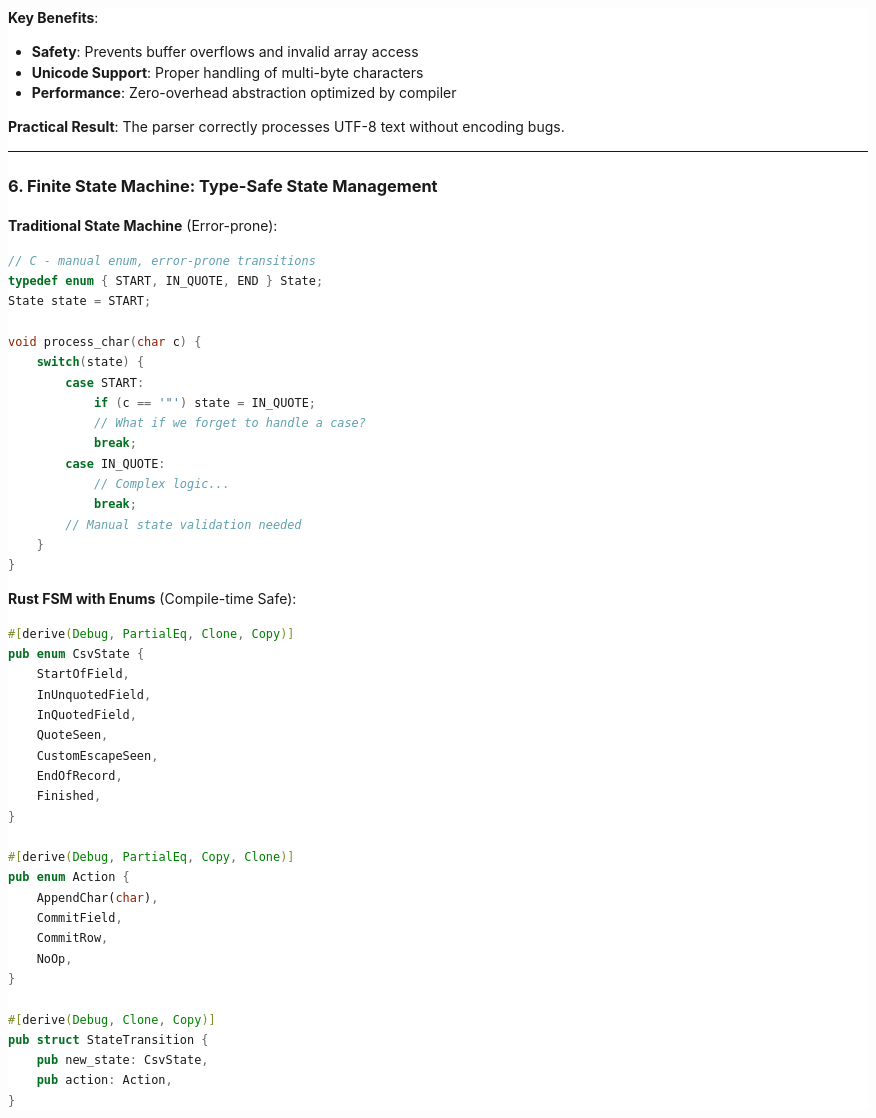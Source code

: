 **Key Benefits**:
- **Safety**: Prevents buffer overflows and invalid array access
- **Unicode Support**: Proper handling of multi-byte characters
- **Performance**: Zero-overhead abstraction optimized by compiler

**Practical Result**: The parser correctly processes UTF-8 text without encoding bugs.

---

### 6. Finite State Machine: Type-Safe State Management

**Traditional State Machine** (Error-prone):
```c
// C - manual enum, error-prone transitions
typedef enum { START, IN_QUOTE, END } State;
State state = START;

void process_char(char c) {
    switch(state) {
        case START:
            if (c == '"') state = IN_QUOTE;
            // What if we forget to handle a case?
            break;
        case IN_QUOTE:
            // Complex logic...
            break;
        // Manual state validation needed
    }
}
```

**Rust FSM with Enums** (Compile-time Safe):
```rust
#[derive(Debug, PartialEq, Clone, Copy)]
pub enum CsvState {
    StartOfField,
    InUnquotedField,
    InQuotedField,
    QuoteSeen,
    CustomEscapeSeen,
    EndOfRecord,
    Finished,
}

#[derive(Debug, PartialEq, Copy, Clone)]
pub enum Action {
    AppendChar(char),
    CommitField,
    CommitRow,
    NoOp,
}

#[derive(Debug, Clone, Copy)]
pub struct StateTransition {
    pub new_state: CsvState,
    pub action: Action,
}
```
